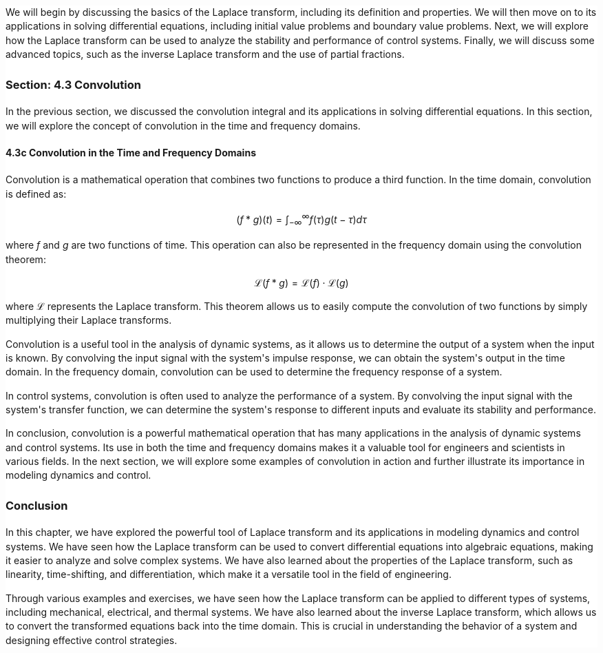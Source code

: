 We will begin by discussing the basics of the Laplace transform, including its definition and properties. We will then move on to its applications in solving differential equations, including initial value problems and boundary value problems. Next, we will explore how the Laplace transform can be used to analyze the stability and performance of control systems. Finally, we will discuss some advanced topics, such as the inverse Laplace transform and the use of partial fractions.

### Section: 4.3 Convolution

In the previous section, we discussed the convolution integral and its applications in solving differential equations. In this section, we will explore the concept of convolution in the time and frequency domains.

#### 4.3c Convolution in the Time and Frequency Domains

Convolution is a mathematical operation that combines two functions to produce a third function. In the time domain, convolution is defined as:

$$
(f * g)(t) = \int_{-\infty}^{\infty} f(\tau)g(t-\tau) d\tau
$$

where $f$ and $g$ are two functions of time. This operation can also be represented in the frequency domain using the convolution theorem:

$$
\mathcal{L}(f * g) = \mathcal{L}(f) \cdot \mathcal{L}(g)
$$

where $\mathcal{L}$ represents the Laplace transform. This theorem allows us to easily compute the convolution of two functions by simply multiplying their Laplace transforms.

Convolution is a useful tool in the analysis of dynamic systems, as it allows us to determine the output of a system when the input is known. By convolving the input signal with the system's impulse response, we can obtain the system's output in the time domain. In the frequency domain, convolution can be used to determine the frequency response of a system.

In control systems, convolution is often used to analyze the performance of a system. By convolving the input signal with the system's transfer function, we can determine the system's response to different inputs and evaluate its stability and performance.

In conclusion, convolution is a powerful mathematical operation that has many applications in the analysis of dynamic systems and control systems. Its use in both the time and frequency domains makes it a valuable tool for engineers and scientists in various fields. In the next section, we will explore some examples of convolution in action and further illustrate its importance in modeling dynamics and control.


### Conclusion
In this chapter, we have explored the powerful tool of Laplace transform and its applications in modeling dynamics and control systems. We have seen how the Laplace transform can be used to convert differential equations into algebraic equations, making it easier to analyze and solve complex systems. We have also learned about the properties of the Laplace transform, such as linearity, time-shifting, and differentiation, which make it a versatile tool in the field of engineering.

Through various examples and exercises, we have seen how the Laplace transform can be applied to different types of systems, including mechanical, electrical, and thermal systems. We have also learned about the inverse Laplace transform, which allows us to convert the transformed equations back into the time domain. This is crucial in understanding the behavior of a system and designing effective control strategies.
